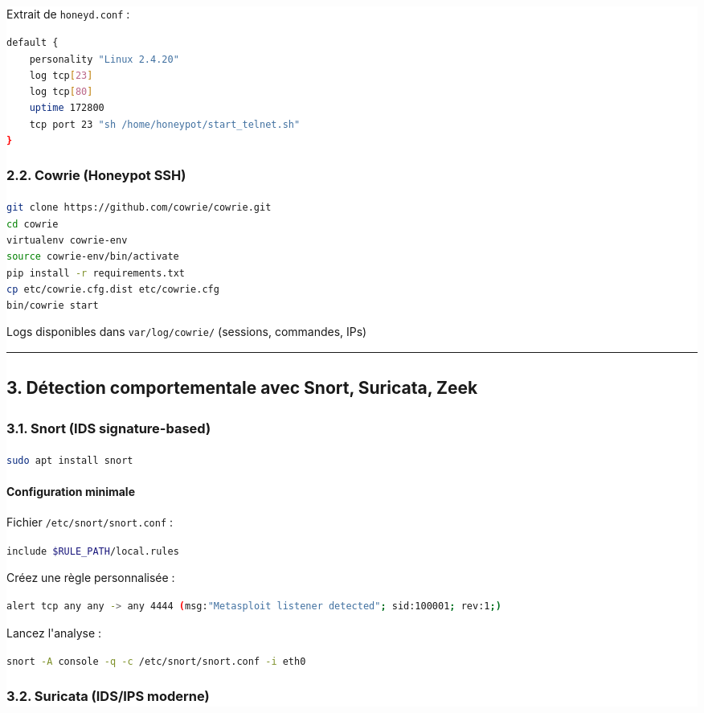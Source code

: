 Extrait de `honeyd.conf` :

```bash
default {
    personality "Linux 2.4.20"
    log tcp[23]
    log tcp[80]
    uptime 172800
    tcp port 23 "sh /home/honeypot/start_telnet.sh"
}
```

### 2.2. Cowrie (Honeypot SSH)

```bash
git clone https://github.com/cowrie/cowrie.git
cd cowrie
virtualenv cowrie-env
source cowrie-env/bin/activate
pip install -r requirements.txt
cp etc/cowrie.cfg.dist etc/cowrie.cfg
bin/cowrie start
```

Logs disponibles dans `var/log/cowrie/` (sessions, commandes, IPs)

---

## 3. Détection comportementale avec Snort, Suricata, Zeek

### 3.1. Snort (IDS signature-based)

```bash
sudo apt install snort
```

#### Configuration minimale

Fichier `/etc/snort/snort.conf` :

```bash
include $RULE_PATH/local.rules
```

Créez une règle personnalisée :

```bash
alert tcp any any -> any 4444 (msg:"Metasploit listener detected"; sid:100001; rev:1;)
```

Lancez l'analyse :

```bash
snort -A console -q -c /etc/snort/snort.conf -i eth0
```

### 3.2. Suricata (IDS/IPS moderne)
